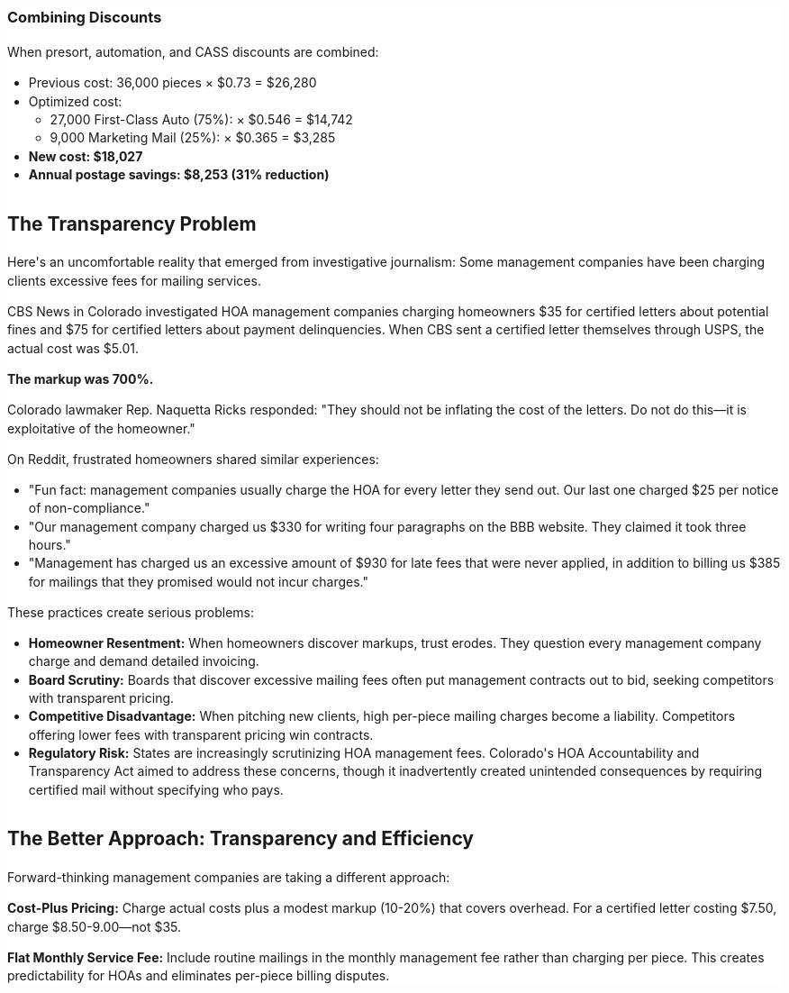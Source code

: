 ### Combining Discounts

When presort, automation, and CASS discounts are combined:

- Previous cost: 36,000 pieces × $0.73 = $26,280
- Optimized cost:
  - 27,000 First-Class Auto (75%): × $0.546 = $14,742
  - 9,000 Marketing Mail (25%): × $0.365 = $3,285
- **New cost: $18,027**
- **Annual postage savings: $8,253 (31% reduction)**

## The Transparency Problem

Here's an uncomfortable reality that emerged from investigative journalism: Some management companies have been charging clients excessive fees for mailing services.

CBS News in Colorado investigated HOA management companies charging homeowners $35 for certified letters about potential fines and $75 for certified letters about payment delinquencies. When CBS sent a certified letter themselves through USPS, the actual cost was $5.01.

**The markup was 700%.**

Colorado lawmaker Rep. Naquetta Ricks responded: "They should not be inflating the cost of the letters. Do not do this—it is exploitative of the homeowner."

On Reddit, frustrated homeowners shared similar experiences:

- "Fun fact: management companies usually charge the HOA for every letter they send out. Our last one charged $25 per notice of non-compliance."
- "Our management company charged us $330 for writing four paragraphs on the BBB website. They claimed it took three hours."
- "Management has charged us an excessive amount of $930 for late fees that were never applied, in addition to billing us $385 for mailings that they promised would not incur charges."

These practices create serious problems:

- **Homeowner Resentment:** When homeowners discover markups, trust erodes. They question every management company charge and demand detailed invoicing.
- **Board Scrutiny:** Boards that discover excessive mailing fees often put management contracts out to bid, seeking competitors with transparent pricing.
- **Competitive Disadvantage:** When pitching new clients, high per-piece mailing charges become a liability. Competitors offering lower fees with transparent pricing win contracts.
- **Regulatory Risk:** States are increasingly scrutinizing HOA management fees. Colorado's HOA Accountability and Transparency Act aimed to address these concerns, though it inadvertently created unintended consequences by requiring certified mail without specifying who pays.

## The Better Approach: Transparency and Efficiency

Forward-thinking management companies are taking a different approach:

**Cost-Plus Pricing:** Charge actual costs plus a modest markup (10-20%) that covers overhead. For a certified letter costing $7.50, charge $8.50-9.00—not $35.

**Flat Monthly Service Fee:** Include routine mailings in the monthly management fee rather than charging per piece. This creates predictability for HOAs and eliminates per-piece billing disputes.
